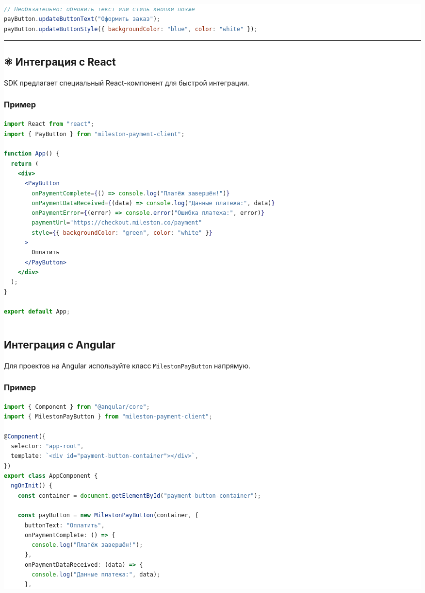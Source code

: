 ```javascript
// Необязательно: обновить текст или стиль кнопки позже
payButton.updateButtonText("Оформить заказ");
payButton.updateButtonStyle({ backgroundColor: "blue", color: "white" });
```

---

## ⚛️ Интеграция с React

SDK предлагает специальный React-компонент для быстрой интеграции.

### Пример

```jsx
import React from "react";
import { PayButton } from "mileston-payment-client";

function App() {
  return (
    <div>
      <PayButton
        onPaymentComplete={() => console.log("Платёж завершён!")}
        onPaymentDataReceived={(data) => console.log("Данные платежа:", data)}
        onPaymentError={(error) => console.error("Ошибка платежа:", error)}
        paymentUrl="https://checkout.mileston.co/payment"
        style={{ backgroundColor: "green", color: "white" }}
      >
        Оплатить
      </PayButton>
    </div>
  );
}

export default App;
```

---

## Интеграция с Angular

Для проектов на Angular используйте класс `MilestonPayButton` напрямую.

### Пример

```typescript
import { Component } from "@angular/core";
import { MilestonPayButton } from "mileston-payment-client";

@Component({
  selector: "app-root",
  template: `<div id="payment-button-container"></div>`,
})
export class AppComponent {
  ngOnInit() {
    const container = document.getElementById("payment-button-container");

    const payButton = new MilestonPayButton(container, {
      buttonText: "Оплатить",
      onPaymentComplete: () => {
        console.log("Платёж завершён!");
      },
      onPaymentDataReceived: (data) => {
        console.log("Данные платежа:", data);
      },
```